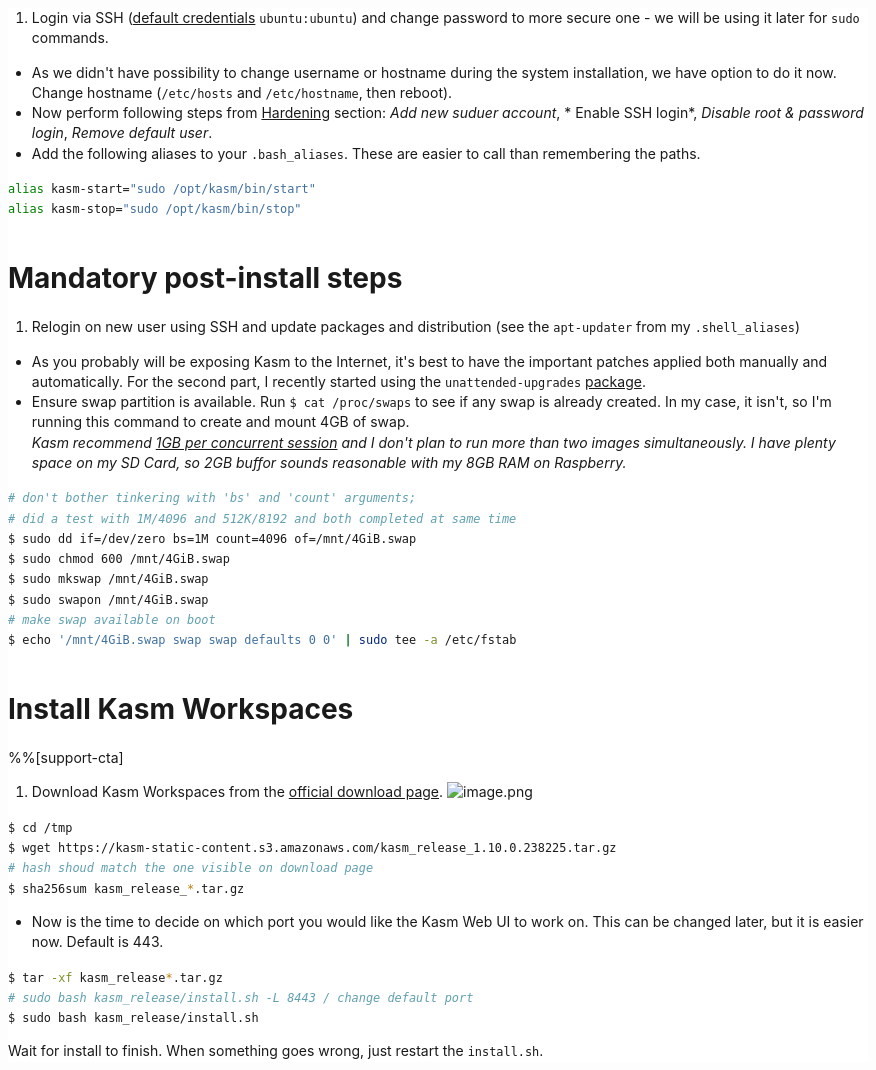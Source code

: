 1. Login via SSH ([default credentials](https://ubuntu.com/tutorials/how-to-install-ubuntu-on-your-raspberry-pi#4-boot-ubuntu-server) `ubuntu:ubuntu`) and change password to more secure one - we will be using it later for `sudo` commands.
* As we didn't have possibility to change username or hostname during the system installation, we have option to do it now. Change hostname (`/etc/hosts` and `/etc/hostname`, then reboot).
* Now perform following steps from [Hardening](https://blog.cyberethical.me/how-to-install-kali-on-a-raspberry-pi#heading-hardening) section: *Add new suduer account*, * Enable SSH login*, *Disable root & password login*, *Remove default user*.
* Add the following aliases to your `.bash_aliases`. These are easier to call than remembering the paths.
```sh
alias kasm-start="sudo /opt/kasm/bin/start"
alias kasm-stop="sudo /opt/kasm/bin/stop"
```

# Mandatory post-install steps

1. Relogin on new user using SSH and update packages and distribution (see the `apt-updater` from my `.shell_aliases`)
* As you probably will be exposing Kasm to the Internet, it's best to have the important patches applied both manually and automatically. For the second part, I recently started using the `unattended-upgrades` [package](https://wiki.debian.org/UnattendedUpgrades).
* Ensure swap partition is available. Run `$ cat /proc/swaps` to see if any swap is already created. In my case, it isn't, so I'm running this command to create and mount 4GB of swap.  
*Kasm recommend [1GB per concurrent session](https://www.kasmweb.com/docs/latest/install/single_server_install.html#creating-a-swap-partition) and I don't plan to run more than two images simultaneously. I have plenty space on my SD Card, so 2GB buffor sounds reasonable with my 8GB RAM on Raspberry.*
```sh
# don't bother tinkering with 'bs' and 'count' arguments;
# did a test with 1M/4096 and 512K/8192 and both completed at same time
$ sudo dd if=/dev/zero bs=1M count=4096 of=/mnt/4GiB.swap
$ sudo chmod 600 /mnt/4GiB.swap
$ sudo mkswap /mnt/4GiB.swap
$ sudo swapon /mnt/4GiB.swap
# make swap available on boot
$ echo '/mnt/4GiB.swap swap swap defaults 0 0' | sudo tee -a /etc/fstab
```

# Install Kasm Workspaces

%%[support-cta]

1. Download Kasm Workspaces from the [official download page](https://www.kasmweb.com/downloads.html).
![image.png](https://cdn.hashnode.com/res/hashnode/image/upload/v1642852860065/nX9ejRX7x.png)
```sh
$ cd /tmp
$ wget https://kasm-static-content.s3.amazonaws.com/kasm_release_1.10.0.238225.tar.gz
# hash shoud match the one visible on download page
$ sha256sum kasm_release_*.tar.gz
```
* Now is the time to decide on which port you would like the Kasm Web UI to work on. This can be changed later, but it is easier now. Default is 443.
```sh
$ tar -xf kasm_release*.tar.gz
# sudo bash kasm_release/install.sh -L 8443 / change default port
$ sudo bash kasm_release/install.sh
```
Wait for install to finish. When something goes wrong, just restart the `install.sh`.